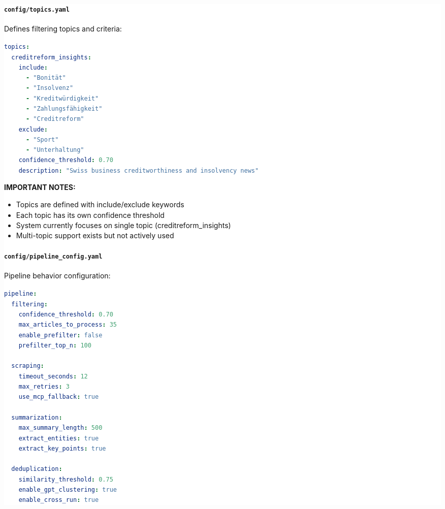 #### `config/topics.yaml`

Defines filtering topics and criteria:

```yaml
topics:
  creditreform_insights:
    include:
      - "Bonität"
      - "Insolvenz"
      - "Kreditwürdigkeit"
      - "Zahlungsfähigkeit"
      - "Creditreform"
    exclude:
      - "Sport"
      - "Unterhaltung"
    confidence_threshold: 0.70
    description: "Swiss business creditworthiness and insolvency news"
```

**IMPORTANT NOTES:**
- Topics are defined with include/exclude keywords
- Each topic has its own confidence threshold
- System currently focuses on single topic (creditreform_insights)
- Multi-topic support exists but not actively used

#### `config/pipeline_config.yaml`

Pipeline behavior configuration:

```yaml
pipeline:
  filtering:
    confidence_threshold: 0.70
    max_articles_to_process: 35
    enable_prefilter: false
    prefilter_top_n: 100
  
  scraping:
    timeout_seconds: 12
    max_retries: 3
    use_mcp_fallback: true
  
  summarization:
    max_summary_length: 500
    extract_entities: true
    extract_key_points: true
  
  deduplication:
    similarity_threshold: 0.75
    enable_gpt_clustering: true
    enable_cross_run: true
```

